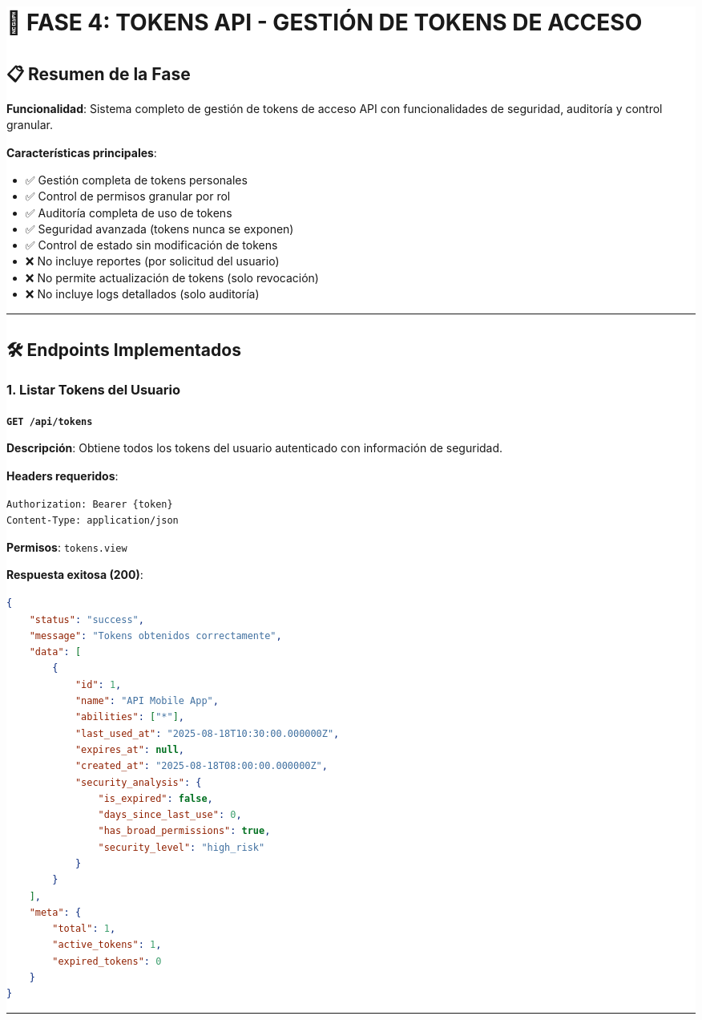 # 🔐 FASE 4: TOKENS API - GESTIÓN DE TOKENS DE ACCESO

## 📋 Resumen de la Fase

**Funcionalidad**: Sistema completo de gestión de tokens de acceso API con funcionalidades de seguridad, auditoría y control granular.

**Características principales**:
- ✅ Gestión completa de tokens personales
- ✅ Control de permisos granular por rol
- ✅ Auditoría completa de uso de tokens
- ✅ Seguridad avanzada (tokens nunca se exponen)
- ✅ Control de estado sin modificación de tokens
- ❌ No incluye reportes (por solicitud del usuario)
- ❌ No permite actualización de tokens (solo revocación)
- ❌ No incluye logs detallados (solo auditoría)

---

## 🛠️ Endpoints Implementados

### **1. Listar Tokens del Usuario** 
**`GET /api/tokens`**

**Descripción**: Obtiene todos los tokens del usuario autenticado con información de seguridad.

**Headers requeridos**:
```http
Authorization: Bearer {token}
Content-Type: application/json
```

**Permisos**: `tokens.view`

**Respuesta exitosa (200)**:
```json
{
    "status": "success",
    "message": "Tokens obtenidos correctamente",
    "data": [
        {
            "id": 1,
            "name": "API Mobile App",
            "abilities": ["*"],
            "last_used_at": "2025-08-18T10:30:00.000000Z",
            "expires_at": null,
            "created_at": "2025-08-18T08:00:00.000000Z",
            "security_analysis": {
                "is_expired": false,
                "days_since_last_use": 0,
                "has_broad_permissions": true,
                "security_level": "high_risk"
            }
        }
    ],
    "meta": {
        "total": 1,
        "active_tokens": 1,
        "expired_tokens": 0
    }
}
```

---